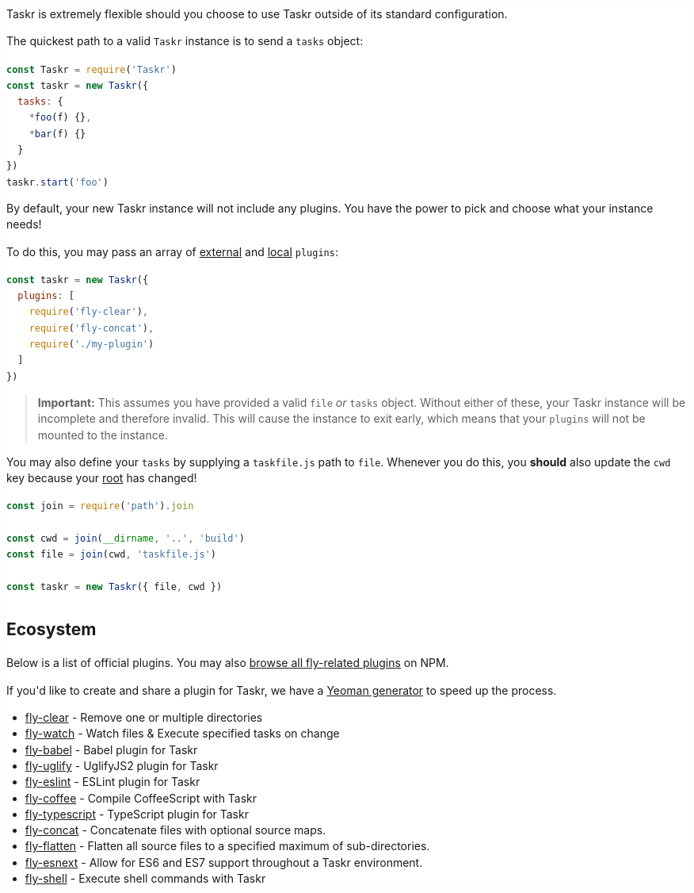 Taskr is extremely flexible should you choose to use Taskr outside of its standard configuration.

The quickest path to a valid `Taskr` instance is to send a `tasks` object:

```js
const Taskr = require('Taskr')
const taskr = new Taskr({
  tasks: {
    *foo(f) {},
    *bar(f) {}
  }
})
taskr.start('foo')
```

By default, your new Taskr instance will not include any plugins. You have the power to pick and choose what your instance needs!

To do this, you may pass an array of [external](#external-plugins) and [local](#local-plugins) `plugins`:

```js
const taskr = new Taskr({
  plugins: [
    require('fly-clear'),
    require('fly-concat'),
    require('./my-plugin')
  ]
})
```

> **Important:** This assumes you have provided a valid `file` _or_ `tasks` object. Without either of these, your Taskr instance will be incomplete and therefore invalid. This will cause the instance to exit early, which means that your `plugins` will not be mounted to the instance.

You may also define your `tasks` by supplying a `taskfile.js` path to `file`. Whenever you do this, you **should** also update the `cwd` key because your [root](#taskroot) has changed!

```js
const join = require('path').join

const cwd = join(__dirname, '..', 'build')
const file = join(cwd, 'taskfile.js')

const taskr = new Taskr({ file, cwd })
```


## Ecosystem

Below is a list of official plugins. You may also [browse all fly-related plugins](https://www.npmjs.com/browse/keyword/fly-plugin) on NPM.

If you'd like to create and share a plugin for Taskr, we have a [Yeoman generator](https://github.com/flyjs/generator-fly) to speed up the process.

- [fly-clear](https://github.com/flyjs/fly-clear) - Remove one or multiple directories
- [fly-watch](https://github.com/flyjs/fly-watch) - Watch files & Execute specified tasks on change
- [fly-babel](https://github.com/flyjs/fly-babel) - Babel plugin for Taskr
- [fly-uglify](https://github.com/flyjs/fly-uglify) - UglifyJS2 plugin for Taskr
- [fly-eslint](https://github.com/flyjs/fly-eslint) - ESLint plugin for Taskr
- [fly-coffee](https://github.com/flyjs/fly-coffee) - Compile CoffeeScript with Taskr
- [fly-typescript](https://github.com/flyjs/fly-typescript) - TypeScript plugin for Taskr
- [fly-concat](https://github.com/lukeed/fly-concat) - Concatenate files with optional source maps.
- [fly-flatten](https://github.com/lukeed/fly-flatten) - Flatten all source files to a specified maximum of sub-directories.
- [fly-esnext](https://github.com/lukeed/fly-esnext) - Allow for ES6 and ES7 support throughout a Taskr environment.
- [fly-shell](https://github.com/lukeed/fly-shell) - Execute shell commands with Taskr